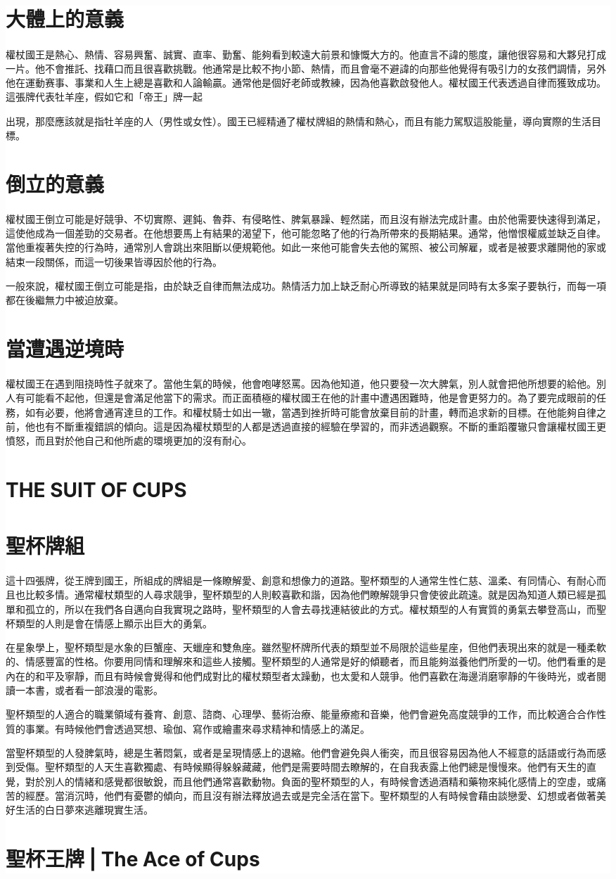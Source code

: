 # 大體上的意義

權杖國王是熱心、熱情、容易興奮、誠實、直率、勤奮、能夠看到較遠大前景和慷慨大方的。他直言不諱的態度，讓他很容易和大夥兒打成一片。他不會推託、找藉口而且很喜歡挑戰。他通常是比較不拘小節、熱情，而且會毫不避諱的向那些他覺得有吸引力的女孩們調情，另外他在運動赛事、事業和人生上總是喜歡和人論輸贏。通常他是個好老師或教練，因為他喜歡啟發他人。權杖國王代表透過自律而獲致成功。這張牌代表牡羊座，假如它和「帝王」牌一起

出現，那麼應該就是指牡羊座的人（男性或女性）。國王已經精通了權杖牌組的熱情和熱心，而且有能力駕馭這股能量，導向實際的生活目標。

# 倒立的意義

權杖國王倒立可能是好競爭、不切實際、遲鈍、魯莽、有侵略性、脾氣暴躁、輕然諾，而且沒有辦法完成計畫。由於他需要快速得到滿足，這使他成為一個差勁的交易者。在他想要馬上有結果的渴望下，他可能忽略了他的行為所帶來的長期結果。通常，他憎恨權威並缺乏自律。當他重複著失控的行為時，通常別人會跳出來阻斷以便規範他。如此一來他可能會失去他的駕照、被公司解雇，或者是被要求離開他的家或結束一段關係，而這一切後果皆導因於他的行為。

一般來說，權杖國王倒立可能是指，由於缺乏自律而無法成功。熱情活力加上缺乏耐心所導致的結果就是同時有太多案子要執行，而每一項都在後繼無力中被迫放棄。

# 當遭遇逆境時

權杖國王在遇到阻挠時性子就來了。當他生氣的時候，他會咆哮怒罵。因為他知道，他只要發一次大脾氣，別人就會把他所想要的給他。別人有可能看不起他，但還是會滿足他當下的需求。而正面積極的權杖國王在他的計畫中遭遇困難時，他是會更努力的。為了要完成眼前的任務，如有必要，他將會通宵達旦的工作。和權杖騎士如出一辙，當遇到挫折時可能會放棄目前的計畫，轉而追求新的目標。在他能夠自律之前，他也有不斷重複錯誤的傾向。這是因為權杖類型的人都是透過直接的經驗在學習的，而非透過觀察。不斷的重蹈覆辙只會讓權杖國王更憤怒，而且對於他自己和他所處的環境更加的沒有耐心。

# THE SUIT OF CUPS

# 聖杯牌組

這十四張牌，從王牌到國王，所組成的牌組是一條瞭解愛、創意和想像力的道路。聖杯類型的人通常生性仁慈、溫柔、有同情心、有耐心而且也比較多情。通常權杖類型的人尋求競爭，聖杯類型的人則較喜歡和諧，因為他們瞭解競爭只會使彼此疏遠。就是因為知道人類已經是孤單和孤立的，所以在我們各自邁向自我實現之路時，聖杯類型的人會去尋找連結彼此的方式。權杖類型的人有實質的勇氣去攀登高山，而聖杯類型的人則是會在情感上顯示出巨大的勇氣。

在星象學上，聖杯類型是水象的巨蟹座、天蠟座和雙魚座。雖然聖杯牌所代表的類型並不局限於這些星座，但他們表現出來的就是一種柔軟的、情感豐富的性格。你要用同情和理解來和這些人接觸。聖杯類型的人通常是好的傾聽者，而且能夠滋養他們所愛的一切。他們看重的是內在的和平及寧靜，而且有時候會覺得和他們成對比的權杖類型者太躁動，也太愛和人競爭。他們喜歡在海邊消磨寧靜的午後時光，或者閱讀一本書，或者看一部浪漫的電影。

聖杯類型的人適合的職業領域有養育、創意、諮商、心理學、藝術治療、能量療癒和音樂，他們會避免高度競爭的工作，而比較適合合作性質的事業。有時候他們會透過冥想、瑜伽、寫作或繪畫來尋求精神和情感上的滿足。

當聖杯類型的人發脾氣時，總是生著悶氣，或者是呈現情感上的退縮。他們會避免與人衝突，而且很容易因為他人不經意的話語或行為而感到受傷。聖杯類型的人天生喜歡獨處、有時候顯得躲躲藏藏，他們是需要時間去瞭解的，在自我表露上他們總是慢慢來。他們有天生的直覺，對於別人的情緒和感覺都很敏銳，而且他們通常喜歡動物。負面的聖杯類型的人，有時候會透過酒精和藥物來純化感情上的空虛，或痛苦的經歷。當消沉時，他們有憂鬱的傾向，而且沒有辦法釋放過去或是完全活在當下。聖杯類型的人有時候會藉由談戀愛、幻想或者做著美好生活的白日夢來逃離現實生活。

# 聖杯王牌 | The Ace of Cups
